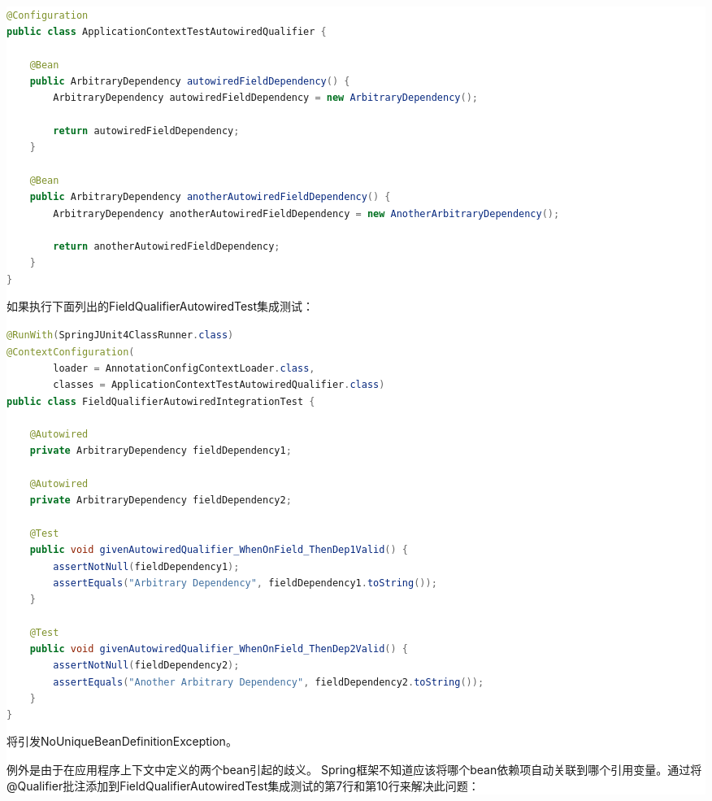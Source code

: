 ```java
@Configuration
public class ApplicationContextTestAutowiredQualifier {

    @Bean
    public ArbitraryDependency autowiredFieldDependency() {
        ArbitraryDependency autowiredFieldDependency = new ArbitraryDependency();

        return autowiredFieldDependency;
    }

    @Bean
    public ArbitraryDependency anotherAutowiredFieldDependency() {
        ArbitraryDependency anotherAutowiredFieldDependency = new AnotherArbitraryDependency();

        return anotherAutowiredFieldDependency;
    }
}
```

如果执行下面列出的FieldQualifierAutowiredTest集成测试：

```java
@RunWith(SpringJUnit4ClassRunner.class)
@ContextConfiguration(
        loader = AnnotationConfigContextLoader.class,
        classes = ApplicationContextTestAutowiredQualifier.class)
public class FieldQualifierAutowiredIntegrationTest {

    @Autowired
    private ArbitraryDependency fieldDependency1;

    @Autowired
    private ArbitraryDependency fieldDependency2;

    @Test
    public void givenAutowiredQualifier_WhenOnField_ThenDep1Valid() {
        assertNotNull(fieldDependency1);
        assertEquals("Arbitrary Dependency", fieldDependency1.toString());
    }

    @Test
    public void givenAutowiredQualifier_WhenOnField_ThenDep2Valid() {
        assertNotNull(fieldDependency2);
        assertEquals("Another Arbitrary Dependency", fieldDependency2.toString());
    }
}
```

将引发NoUniqueBeanDefinitionException。

例外是由于在应用程序上下文中定义的两个bean引起的歧义。 Spring框架不知道应该将哪个bean依赖项自动关联到哪个引用变量。通过将@Qualifier批注添加到FieldQualifierAutowiredTest集成测试的第7行和第10行来解决此问题：
